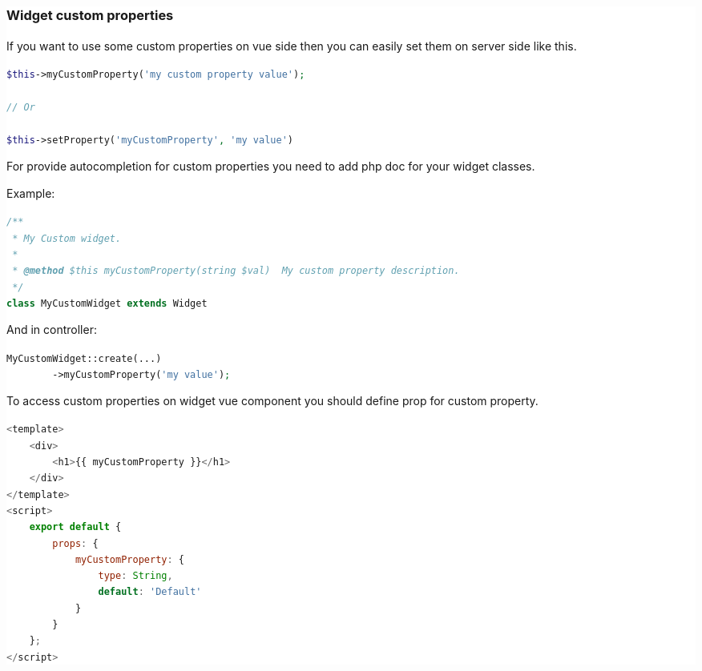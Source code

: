 
### Widget custom properties
If you want to use some custom properties on vue side then you can easily set them on server side like this.

```php
$this->myCustomProperty('my custom property value');

// Or

$this->setProperty('myCustomProperty', 'my value')
```

For provide autocompletion for custom properties you need to add php doc for your widget classes.

Example:
```php
/**
 * My Custom widget.
 *
 * @method $this myCustomProperty(string $val)  My custom property description.
 */
class MyCustomWidget extends Widget
```
And in controller:
```php
MyCustomWidget::create(...)
        ->myCustomProperty('my value');
```


To access custom properties on widget vue component you should define prop for custom property.
```js
<template>
    <div>
        <h1>{{ myCustomProperty }}</h1>
    </div>
</template>
<script>
    export default {
        props: {
            myCustomProperty: {
                type: String,
                default: 'Default'
            }
        }
    };
</script>
```
